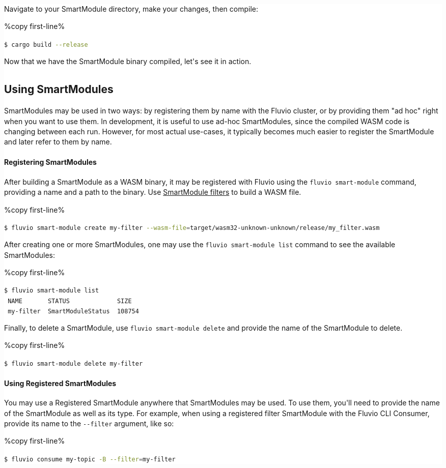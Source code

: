 Navigate to your SmartModule directory, make your changes, then compile:

%copy first-line%
```bash
$ cargo build --release
```

Now that we have the SmartModule binary compiled, let's see it in action.

## Using SmartModules

SmartModules may be used in two ways: by registering them by name with the Fluvio cluster, or by
providing them "ad hoc" right when you want to use them. In development, it is useful to use ad-hoc
SmartModules, since the compiled WASM code is changing between each run. However, for most actual
use-cases, it typically becomes much easier to register the SmartModule and later refer to them by name.

#### Registering SmartModules

After building a SmartModule as a WASM binary, it may be registered with Fluvio using
the `fluvio smart-module` command, providing a name and a path to the binary. Use [SmartModule filters](/docs/smartmodules/filter/) to build a WASM file.

%copy first-line%
```bash
$ fluvio smart-module create my-filter --wasm-file=target/wasm32-unknown-unknown/release/my_filter.wasm
```

After creating one or more SmartModules, one may use the `fluvio smart-module list` command
to see the available SmartModules:

%copy first-line%
```bash
$ fluvio smart-module list
 NAME       STATUS             SIZE
 my-filter  SmartModuleStatus  108754
```

Finally, to delete a SmartModule, use `fluvio smart-module delete` and provide the name of the
SmartModule to delete.

%copy first-line%
```bash
$ fluvio smart-module delete my-filter
```

#### Using Registered SmartModules

You may use a Registered SmartModule anywhere that SmartModules may be used. To use them,
you'll need to provide the name of the SmartModule as well as its type. For example, when
using a registered filter SmartModule with the Fluvio CLI Consumer, provide its name
to the `--filter` argument, like so:

%copy first-line%
```bash
$ fluvio consume my-topic -B --filter=my-filter
```
